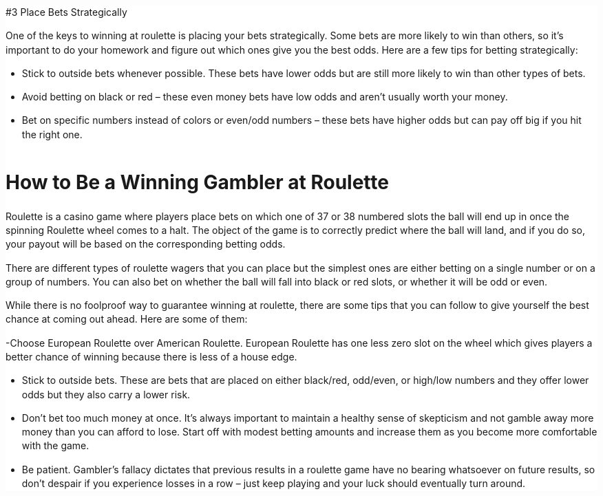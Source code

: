 #3 Place Bets Strategically

One of the keys to winning at roulette is placing your bets strategically. Some bets are more likely to win than others, so it’s important to do your homework and figure out which ones give you the best odds. Here are a few tips for betting strategically:

- Stick to outside bets whenever possible. These bets have lower odds but are still more likely to win than other types of bets.

- Avoid betting on black or red – these even money bets have low odds and aren’t usually worth your money.

- Bet on specific numbers instead of colors or even/odd numbers – these bets have higher odds but can pay off big if you hit the right one.

#  How to Be a Winning Gambler at Roulette

Roulette is a casino game where players place bets on which one of 37 or 38 numbered slots the ball will end up in once the spinning Roulette wheel comes to a halt. The object of the game is to correctly predict where the ball will land, and if you do so, your payout will be based on the corresponding betting odds.

There are different types of roulette wagers that you can place but the simplest ones are either betting on a single number or on a group of numbers. You can also bet on whether the ball will fall into black or red slots, or whether it will be odd or even.

While there is no foolproof way to guarantee winning at roulette, there are some tips that you can follow to give yourself the best chance at coming out ahead. Here are some of them:

-Choose European Roulette over American Roulette. European Roulette has one less zero slot on the wheel which gives players a better chance of winning because there is less of a house edge.

- Stick to outside bets. These are bets that are placed on either black/red, odd/even, or high/low numbers and they offer lower odds but they also carry a lower risk.

- Don’t bet too much money at once. It’s always important to maintain a healthy sense of skepticism and not gamble away more money than you can afford to lose. Start off with modest betting amounts and increase them as you become more comfortable with the game.

- Be patient. Gambler’s fallacy dictates that previous results in a roulette game have no bearing whatsoever on future results, so don’t despair if you experience losses in a row – just keep playing and your luck should eventually turn around.